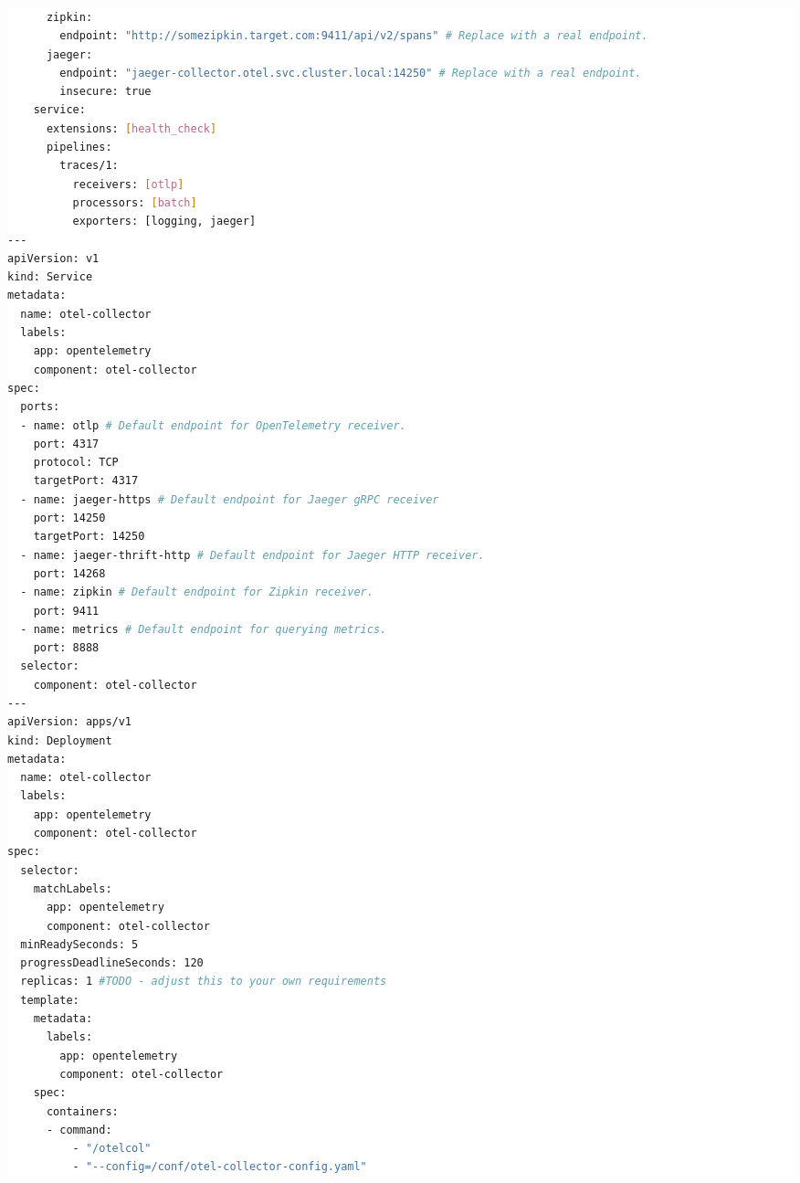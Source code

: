 ```sh
      zipkin:
        endpoint: "http://somezipkin.target.com:9411/api/v2/spans" # Replace with a real endpoint.
      jaeger:
        endpoint: "jaeger-collector.otel.svc.cluster.local:14250" # Replace with a real endpoint.
        insecure: true
    service:
      extensions: [health_check]
      pipelines:
        traces/1:
          receivers: [otlp]
          processors: [batch]
          exporters: [logging, jaeger]
---
apiVersion: v1
kind: Service
metadata:
  name: otel-collector
  labels:
    app: opentelemetry
    component: otel-collector
spec:
  ports:
  - name: otlp # Default endpoint for OpenTelemetry receiver.
    port: 4317
    protocol: TCP
    targetPort: 4317
  - name: jaeger-https # Default endpoint for Jaeger gRPC receiver
    port: 14250
    targetPort: 14250
  - name: jaeger-thrift-http # Default endpoint for Jaeger HTTP receiver.
    port: 14268
  - name: zipkin # Default endpoint for Zipkin receiver.
    port: 9411
  - name: metrics # Default endpoint for querying metrics.
    port: 8888
  selector:
    component: otel-collector
---
apiVersion: apps/v1
kind: Deployment
metadata:
  name: otel-collector
  labels:
    app: opentelemetry
    component: otel-collector
spec:
  selector:
    matchLabels:
      app: opentelemetry
      component: otel-collector
  minReadySeconds: 5
  progressDeadlineSeconds: 120
  replicas: 1 #TODO - adjust this to your own requirements
  template:
    metadata:
      labels:
        app: opentelemetry
        component: otel-collector
    spec:
      containers:
      - command:
          - "/otelcol"
          - "--config=/conf/otel-collector-config.yaml"
```